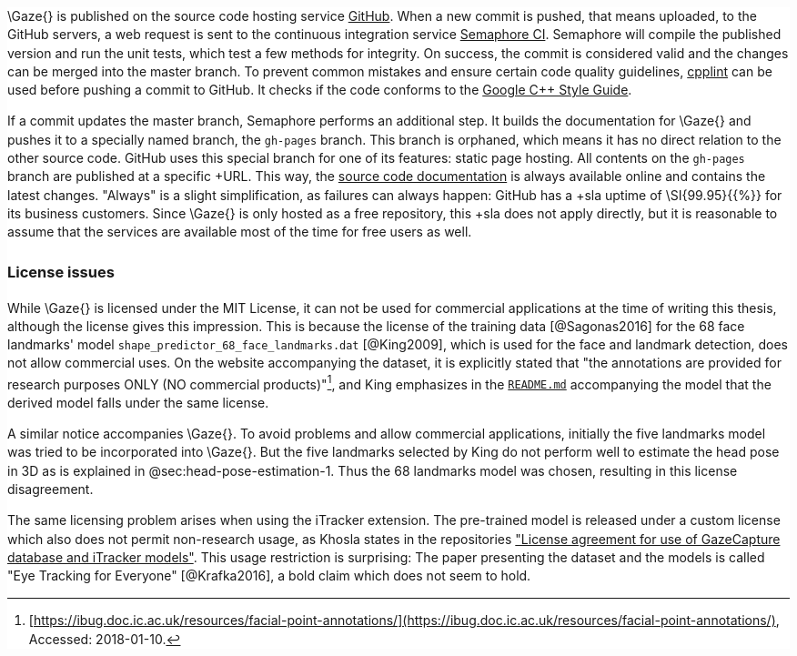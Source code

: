 \Gaze{} is published on the source code hosting service
[GitHub](https://github.com). When a new commit is
pushed, that means uploaded, to the GitHub servers, a web request is sent to the
continuous integration service [Semaphore CI](https://semaphoreci.com).
Semaphore will compile the published version and run the unit tests, which test a
few methods for integrity. On success, the commit is considered valid and the
changes can be merged into the master branch. To prevent common mistakes and
ensure certain code quality guidelines, [cpplint](https://github.com/cpplint/cpplint)
can be used before pushing a commit to GitHub. It checks if the code
conforms to the
[Google C++ Style Guide](https://google.github.io/styleguide/cppguide.html).

If a commit updates the master branch, Semaphore performs an additional step.
It builds the documentation for \Gaze{} and pushes it to a specially named branch,
the `gh-pages` branch. This branch is orphaned, which means it has no direct
relation to the other source code. GitHub uses this special branch for one of
its features: static page hosting. All contents on the `gh-pages` branch are published
at a specific +URL. This way, the [source code
documentation](https://shoeffner.github.io/gaze) is always available online and
contains the latest changes. "Always" is a slight simplification, as failures
can always happen: GitHub has a +sla uptime of \SI{99.95}{{\%}} for its
business customers. Since \Gaze{} is only hosted as a free repository, this +sla
does not apply directly, but it is reasonable to assume that the services are
available most of the time for free users as well.


### License issues

While \Gaze{} is licensed under the MIT License, it can not be used for commercial
applications at the time of writing this thesis, although the license gives
this impression. This is because the license of the training data
[@Sagonas2016] for the 68 face landmarks' model
`shape_predictor_68_face_landmarks.dat` [@King2009], which is used for the face
and landmark detection, does not allow commercial uses. On the website accompanying
the dataset, it is explicitly stated that "the annotations are provided for
research purposes ONLY (NO commercial products)"[^quoteibug], and King
emphasizes in the
[`README.md`](https://github.com/davisking/dlib-models/blob/ae50fe33583de33c60276611d37915e93d11566b/README.md)
accompanying the model that the derived model falls under the same license.

[^quoteibug]: [https://ibug.doc.ic.ac.uk/resources/facial-point-annotations/](https://ibug.doc.ic.ac.uk/resources/facial-point-annotations/), Accessed: 2018-01-10.

A similar notice accompanies \Gaze{}. To avoid problems and allow commercial
applications, initially the five landmarks model was tried to be incorporated into \Gaze{}.
But the five landmarks selected by King do not perform well to estimate the
head pose in 3D as is explained in @sec:head-pose-estimation-1. Thus the 68 landmarks model was chosen, resulting in this
license disagreement.

The same licensing problem arises when using the iTracker extension.
The pre-trained model is released under a custom license which also does not
permit non-research usage, as Khosla states in the repositories
["License agreement for use of GazeCapture database and iTracker models"](https://github.com/CSAILVision/GazeCapture/blob/03e687b039a822e7d5bc70673f101def0cba7255/LICENSE.md#section-2--scope).
This usage restriction is surprising: The paper presenting the dataset and
the models is called "Eye Tracking for Everyone" [@Krafka2016], a bold claim
which does not seem to hold.

